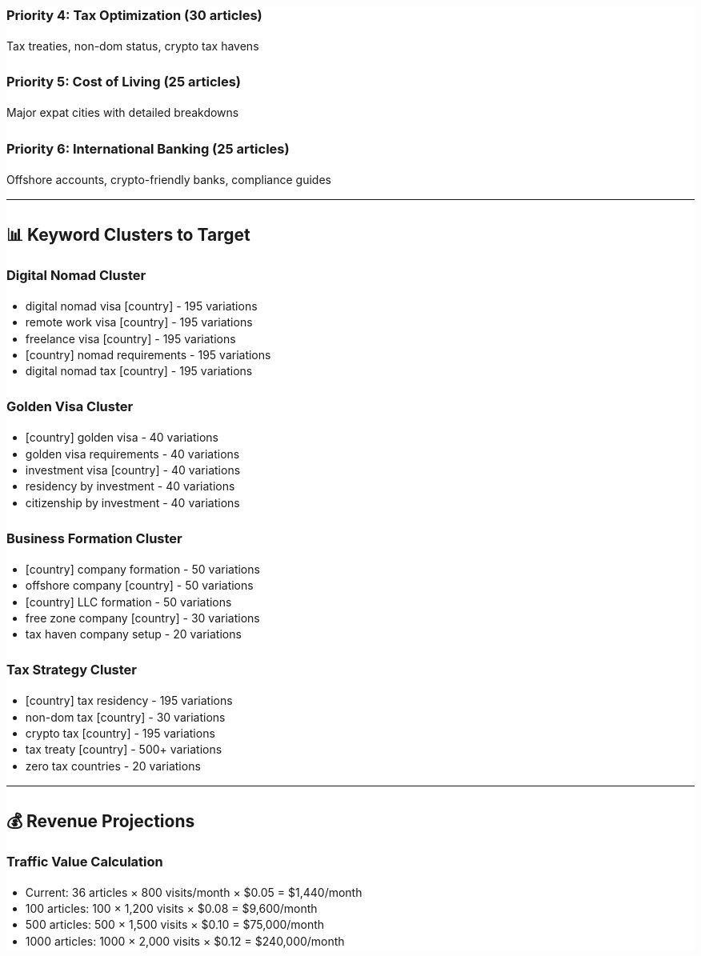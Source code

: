 ### Priority 4: Tax Optimization (30 articles)
Tax treaties, non-dom status, crypto tax havens

### Priority 5: Cost of Living (25 articles)
Major expat cities with detailed breakdowns

### Priority 6: International Banking (25 articles)
Offshore accounts, crypto-friendly banks, compliance guides

---

## 📊 Keyword Clusters to Target

### Digital Nomad Cluster
- digital nomad visa [country] - 195 variations
- remote work visa [country] - 195 variations
- freelance visa [country] - 195 variations
- [country] nomad requirements - 195 variations
- digital nomad tax [country] - 195 variations

### Golden Visa Cluster
- [country] golden visa - 40 variations
- golden visa requirements - 40 variations
- investment visa [country] - 40 variations
- residency by investment - 40 variations
- citizenship by investment - 40 variations

### Business Formation Cluster
- [country] company formation - 50 variations
- offshore company [country] - 50 variations
- [country] LLC formation - 50 variations
- free zone company [country] - 30 variations
- tax haven company setup - 20 variations

### Tax Strategy Cluster
- [country] tax residency - 195 variations
- non-dom tax [country] - 30 variations
- crypto tax [country] - 195 variations
- tax treaty [country] - 500+ variations
- zero tax countries - 20 variations

---

## 💰 Revenue Projections

### Traffic Value Calculation
- Current: 36 articles × 800 visits/month × $0.05 = $1,440/month
- 100 articles: 100 × 1,200 visits × $0.08 = $9,600/month
- 500 articles: 500 × 1,500 visits × $0.10 = $75,000/month
- 1000 articles: 1000 × 2,000 visits × $0.12 = $240,000/month

